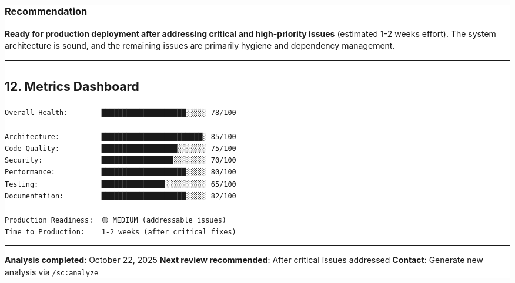 ### Recommendation
**Ready for production deployment after addressing critical and high-priority issues** (estimated 1-2 weeks effort). The system architecture is sound, and the remaining issues are primarily hygiene and dependency management.

---

## 12. Metrics Dashboard

```
Overall Health:        ████████████████████░░░░░ 78/100

Architecture:          ████████████████████████░ 85/100
Code Quality:          ██████████████████░░░░░░░ 75/100
Security:              █████████████████░░░░░░░░ 70/100
Performance:           ████████████████████░░░░░ 80/100
Testing:               ███████████████░░░░░░░░░░ 65/100
Documentation:         ████████████████████░░░░░ 82/100

Production Readiness:  🟡 MEDIUM (addressable issues)
Time to Production:    1-2 weeks (after critical fixes)
```

---

**Analysis completed**: October 22, 2025
**Next review recommended**: After critical issues addressed
**Contact**: Generate new analysis via `/sc:analyze`
